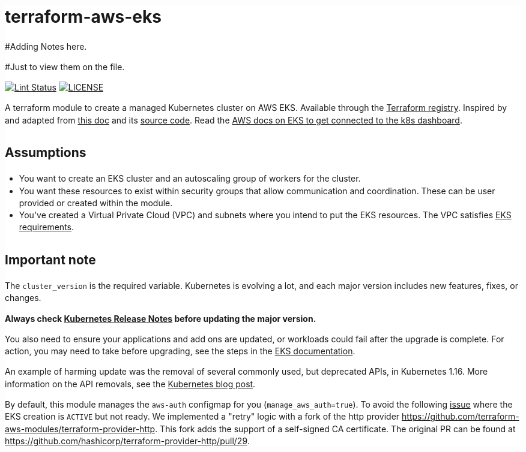 # terraform-aws-eks


#Adding Notes here. 

#Just to view them on the file.

  
[![Lint Status](https://github.com/terraform-aws-modules/terraform-aws-eks/workflows/Lint/badge.svg)](https://github.com/terraform-aws-modules/terraform-aws-eks/actions)
[![LICENSE](https://img.shields.io/github/license/terraform-aws-modules/terraform-aws-eks)](https://github.com/terraform-aws-modules/terraform-aws-eks/blob/master/LICENSE)

A terraform module to create a managed Kubernetes cluster on AWS EKS. Available
through the [Terraform registry](https://registry.terraform.io/modules/terraform-aws-modules/eks/aws).
Inspired by and adapted from [this doc](https://www.terraform.io/docs/providers/aws/guides/eks-getting-started.html)
and its [source code](https://github.com/terraform-providers/terraform-provider-aws/tree/master/examples/eks-getting-started).
Read the [AWS docs on EKS to get connected to the k8s dashboard](https://docs.aws.amazon.com/eks/latest/userguide/dashboard-tutorial.html).

## Assumptions

* You want to create an EKS cluster and an autoscaling group of workers for the cluster.
* You want these resources to exist within security groups that allow communication and coordination. These can be user provided or created within the module.
* You've created a Virtual Private Cloud (VPC) and subnets where you intend to put the EKS resources. The VPC satisfies [EKS requirements](https://docs.aws.amazon.com/eks/latest/userguide/network_reqs.html).

## Important note

The `cluster_version` is the required variable. Kubernetes is evolving a lot, and each major version includes new features, fixes, or changes.

**Always check [Kubernetes Release Notes](https://kubernetes.io/docs/setup/release/notes/) before updating the major version.**

You also need to ensure your applications and add ons are updated, or workloads could fail after the upgrade is complete. For action, you may need to take before upgrading, see the steps in the [EKS documentation](https://docs.aws.amazon.com/eks/latest/userguide/update-cluster.html).

An example of harming update was the removal of several commonly used, but deprecated  APIs, in Kubernetes 1.16. More information on the API removals, see the [Kubernetes blog post](https://kubernetes.io/blog/2019/07/18/api-deprecations-in-1-16/).

By default, this module manages the `aws-auth` configmap for you (`manage_aws_auth=true`). To avoid the following [issue](https://github.com/aws/containers-roadmap/issues/654) where the EKS creation is `ACTIVE` but not ready. We implemented a "retry" logic with a fork of the http provider https://github.com/terraform-aws-modules/terraform-provider-http. This fork adds the support of a self-signed CA certificate. The original PR can be found at https://github.com/hashicorp/terraform-provider-http/pull/29.
